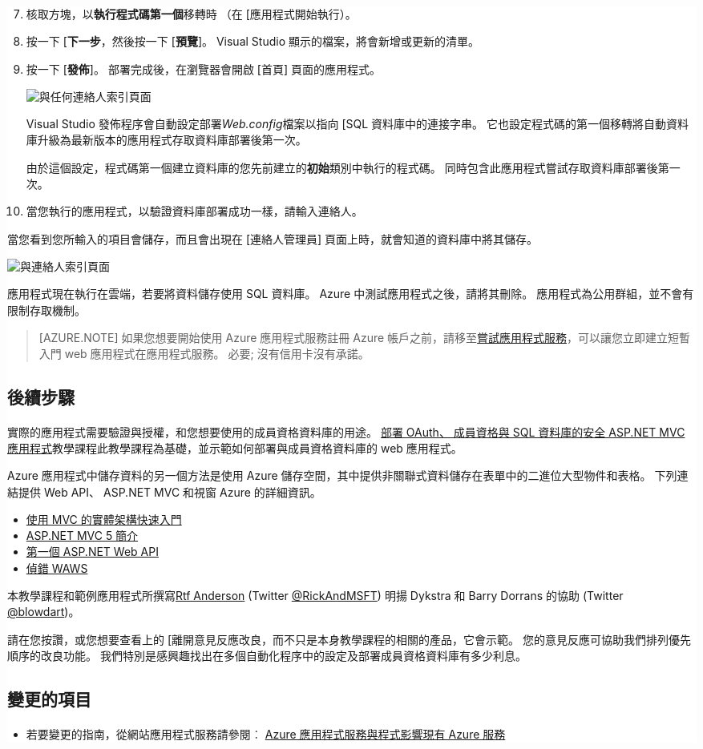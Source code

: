 7. 核取方塊，以**執行程式碼第一個**移轉時 （在 [應用程式開始執行）。

1. 按一下 [**下一步**，然後按一下 [**預覽**]。 Visual Studio 顯示的檔案，將會新增或更新的清單。

8. 按一下 [**發佈**]。
部署完成後，在瀏覽器會開啟 [首頁] 頁面的應用程式。

    ![與任何連絡人索引頁面][intro001]

    Visual Studio 發佈程序會自動設定部署*Web.config*檔案以指向 [SQL 資料庫中的連接字串。 它也設定程式碼的第一個移轉將自動資料庫升級為最新版本的應用程式存取資料庫部署後第一次。

    由於這個設定，程式碼第一個建立資料庫的您先前建立的**初始**類別中執行的程式碼。 同時包含此應用程式嘗試存取資料庫部署後第一次。

9. 當您執行的應用程式，以驗證資料庫部署成功一樣，請輸入連絡人。

當您看到您所輸入的項目會儲存，而且會出現在 [連絡人管理員] 頁面上時，就會知道的資料庫中將其儲存。

![與連絡人索引頁面][addwebapi004]

應用程式現在執行在雲端，若要將資料儲存使用 SQL 資料庫。 Azure 中測試應用程式之後，請將其刪除。 應用程式為公用群組，並不會有限制存取機制。

>[AZURE.NOTE] 如果您想要開始使用 Azure 應用程式服務註冊 Azure 帳戶之前，請移至[嘗試應用程式服務](http://go.microsoft.com/fwlink/?LinkId=523751)，可以讓您立即建立短暫入門 web 應用程式在應用程式服務。 必要; 沒有信用卡沒有承諾。

## <a name="next-steps"></a>後續步驟

實際的應用程式需要驗證與授權，和您想要使用的成員資格資料庫的用途。 [部署 OAuth、 成員資格與 SQL 資料庫的安全 ASP.NET MVC 應用程式](web-sites-dotnet-deploy-aspnet-mvc-app-membership-oauth-sql-database.md)教學課程此教學課程為基礎，並示範如何部署與成員資格資料庫的 web 應用程式。

Azure 應用程式中儲存資料的另一個方法是使用 Azure 儲存空間，其中提供非關聯式資料儲存在表單中的二進位大型物件和表格。 下列連結提供 Web API、 ASP.NET MVC 和視窗 Azure 的詳細資訊。
 

* [使用 MVC 的實體架構快速入門][EFCodeFirstMVCTutorial]
* [ASP.NET MVC 5 簡介](http://www.asp.net/mvc/tutorials/mvc-5/introduction/getting-started)
* [第一個 ASP.NET Web API](http://www.asp.net/web-api/overview/getting-started-with-aspnet-web-api/tutorial-your-first-web-api)
* [偵錯 WAWS](web-sites-dotnet-troubleshoot-visual-studio.md)

本教學課程和範例應用程式所撰寫[Rtf Anderson](http://blogs.msdn.com/b/rickandy/) (Twitter [@RickAndMSFT](https://twitter.com/RickAndMSFT)) 明揚 Dykstra 和 Barry Dorrans 的協助 (Twitter [@blowdart](https://twitter.com/blowdart))。 

請在您按讚，或您想要查看上的 [離開意見反應改良，而不只是本身教學課程的相關的產品，它會示範。 您的意見反應可協助我們排列優先順序的改良功能。 我們特別是感興趣找出在多個自動化程序中的設定及部署成員資格資料庫有多少利息。 

## <a name="whats-changed"></a>變更的項目
* 若要變更的指南，從網站應用程式服務請參閱︰ [Azure 應用程式服務與程式影響現有 Azure 服務](http://go.microsoft.com/fwlink/?LinkId=529714)


[Add an OAuth Provider]: #addOauth
[Add Roles to the Membership Database]:#mbrDB
[Create a Data Deployment Script]:#ppd
[Update the Membership Database]:#ppd2
[setupdbenv]: #bkmk_setupdevenv
[setupwindowsazureenv]: #bkmk_setupwindowsazure
[createapplication]: #bkmk_createmvc4app
[deployapp1]: #bkmk_deploytowindowsazure1
[adddb]: #bkmk_addadatabase
[addcontroller]: #bkmk_addcontroller
[addwebapi]: #bkmk_addwebapi
[deploy2]: #bkmk_deploydatabaseupdate


[EFCodeFirstMVCTutorial]: http://www.asp.net/mvc/tutorials/getting-started-with-ef-using-mvc/creating-an-entity-framework-data-model-for-an-asp-net-mvc-application
[dbcontext-link]: http://msdn.microsoft.com/library/system.data.entity.dbcontext(v=VS.103).aspx


[rxE]: ./media/web-sites-dotnet-rest-service-aspnet-api-sql-database/rxE.png
[rxP]: ./media/web-sites-dotnet-rest-service-aspnet-api-sql-database/rxP.png
[rx22]: ./media/web-sites-dotnet-rest-service-aspnet-api-sql-database/
[rxb2]: ./media/web-sites-dotnet-rest-service-aspnet-api-sql-database/rxb2.png
[rxz]: ./media/web-sites-dotnet-rest-service-aspnet-api-sql-database/rxz.png
[rxzz]: ./media/web-sites-dotnet-rest-service-aspnet-api-sql-database/rxzz.png
[rxz2]: ./media/web-sites-dotnet-rest-service-aspnet-api-sql-database/rxz2.png
[rxz3]: ./media/web-sites-dotnet-rest-service-aspnet-api-sql-database/rxz3.png
[rxStyle]: ./media/web-sites-dotnet-rest-service-aspnet-api-sql-database/rxStyle.png
[rxz4]: ./media/web-sites-dotnet-rest-service-aspnet-api-sql-database/rxz4.png
[rxz44]: ./media/web-sites-dotnet-rest-service-aspnet-api-sql-database/rxz44.png
[rxNewCtx]: ./media/web-sites-dotnet-rest-service-aspnet-api-sql-database/rxNewCtx.png
[rxPrevDB]: ./media/web-sites-dotnet-rest-service-aspnet-api-sql-database/rxPrevDB.png
[rxOverwrite]: ./media/web-sites-dotnet-rest-service-aspnet-api-sql-database/rxOverwrite.png
[rxPWS]: ./media/web-sites-dotnet-rest-service-aspnet-api-sql-database/rxPWS.png
[rxNewCtx]: ./media/web-sites-dotnet-rest-service-aspnet-api-sql-database/rxNewCtx.png
[rxAddApiController]: ./media/web-sites-dotnet-rest-service-aspnet-api-sql-database/rxAddApiController.png
[rxFFchrome]: ./media/web-sites-dotnet-rest-service-aspnet-api-sql-database/rxFFchrome.png
[intro001]: ./media/web-sites-dotnet-rest-service-aspnet-api-sql-database/dntutmobil-intro-finished-web-app.png
[rxCreateWSwithDB]: ./media/web-sites-dotnet-rest-service-aspnet-api-sql-database/rxCreateWSwithDB.png
[setup007]: ./media/web-sites-dotnet-rest-service-aspnet-api-sql-database/dntutmobile-setup-azure-site-004.png
[setup009]: ../Media/dntutmobile-setup-azure-site-006.png
[newapp002]: ./media/web-sites-dotnet-rest-service-aspnet-api-sql-database/dntutmobile-createapp-002.png
[newapp004]: ./media/web-sites-dotnet-rest-service-aspnet-api-sql-database/dntutmobile-createapp-004.png
[firsdeploy007]: ./media/web-sites-dotnet-rest-service-aspnet-api-sql-database/dntutmobile-deploy1-publish-005.png
[firsdeploy009]: ./media/web-sites-dotnet-rest-service-aspnet-api-sql-database/dntutmobile-deploy1-publish-007.png
[adddb001]: ./media/web-sites-dotnet-rest-service-aspnet-api-sql-database/dntutmobile-adddatabase-001.png
[adddb002]: ./media/web-sites-dotnet-rest-service-aspnet-api-sql-database/dntutmobile-adddatabase-002.png
[addcode001]: ./media/web-sites-dotnet-rest-service-aspnet-api-sql-database/dntutmobile-controller-add-context-menu.png
[addcode002]: ./media/web-sites-dotnet-rest-service-aspnet-api-sql-database/dntutmobile-controller-add-controller-dialog.png
[addcode004]: ./media/web-sites-dotnet-rest-service-aspnet-api-sql-database/dntutmobile-controller-modify-index-context.png
[addcode005]: ./media/web-sites-dotnet-rest-service-aspnet-api-sql-database/dntutmobile-controller-add-contents-context-menu.png
[addcode007]: ./media/web-sites-dotnet-rest-service-aspnet-api-sql-database/dntutmobile-controller-modify-bundleconfig-context.png
[addcode008]: ./media/web-sites-dotnet-rest-service-aspnet-api-sql-database/dntutmobile-migrations-package-manager-menu.png
[addcode009]: ./media/web-sites-dotnet-rest-service-aspnet-api-sql-database/dntutmobile-migrations-package-manager-console.png
[addwebapi004]: ./media/web-sites-dotnet-rest-service-aspnet-api-sql-database/dntutmobile-webapi-added-contact.png
[addwebapi006]: ./media/web-sites-dotnet-rest-service-aspnet-api-sql-database/dntutmobile-webapi-save-returned-contacts.png
[addwebapi007]: ./media/web-sites-dotnet-rest-service-aspnet-api-sql-database/dntutmobile-webapi-contacts-in-notepad.png
[Add XSRF Protection]: #xsrf
[WebPIAzureSdk20NetVS12]: ./media/web-sites-dotnet-rest-service-aspnet-api-sql-database/WebPIAzureSdk20NetVS12.png
[Add XSRF Protection]: #xsrf
[ImportPublishSettings]: ./media/web-sites-dotnet-rest-service-aspnet-api-sql-database/ImportPublishSettings.png
[ImportPublishProfile]: ./media/web-sites-dotnet-rest-service-aspnet-api-sql-database/ImportPublishProfile.png
[PublishVSSolution]: ./media/web-sites-dotnet-rest-service-aspnet-api-sql-database/PublishVSSolution.png
[ValidateConnection]: ./media/web-sites-dotnet-rest-service-aspnet-api-sql-database/ValidateConnection.png
[WebPIAzureSdk20NetVS12]: ./media/web-sites-dotnet-rest-service-aspnet-api-sql-database/WebPIAzureSdk20NetVS12.png
[prevent-csrf-attacks]: http://www.asp.net/web-api/overview/security/preventing-cross-site-request-forgery-(csrf)-attacks